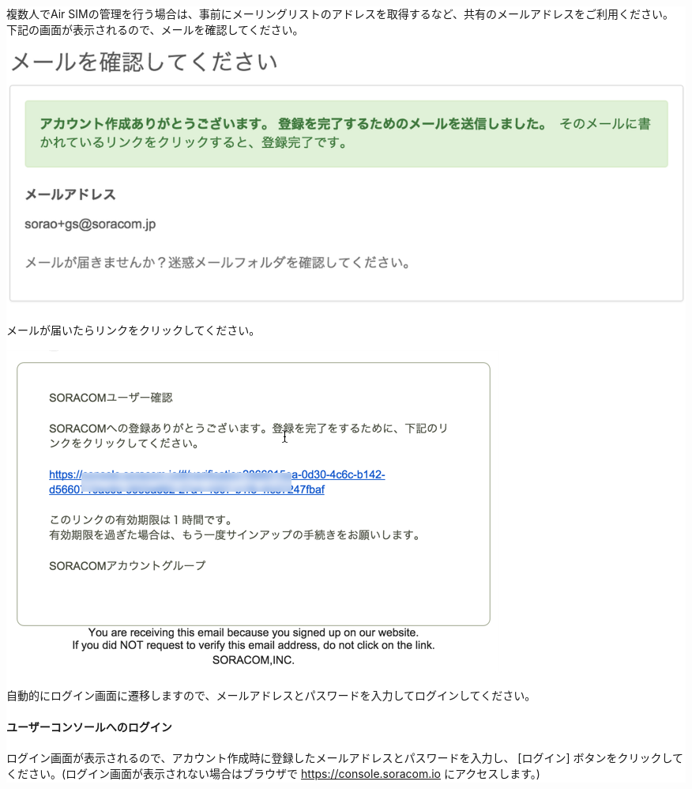 複数人でAir SIMの管理を行う場合は、事前にメーリングリストのアドレスを取得するなど、共有のメールアドレスをご利用ください。
下記の画面が表示されるので、メールを確認してください。

![](image/2.png)

メールが届いたらリンクをクリックしてください。

![](image/3.png)

自動的にログイン画面に遷移しますので、メールアドレスとパスワードを入力してログインしてください。

#### <a name="section1-3">ユーザーコンソールへのログイン
ログイン画面が表示されるので、アカウント作成時に登録したメールアドレスとパスワードを入力し、 [ログイン] ボタンをクリックしてください。(ログイン画面が表示されない場合はブラウザで https://console.soracom.io にアクセスします。)
